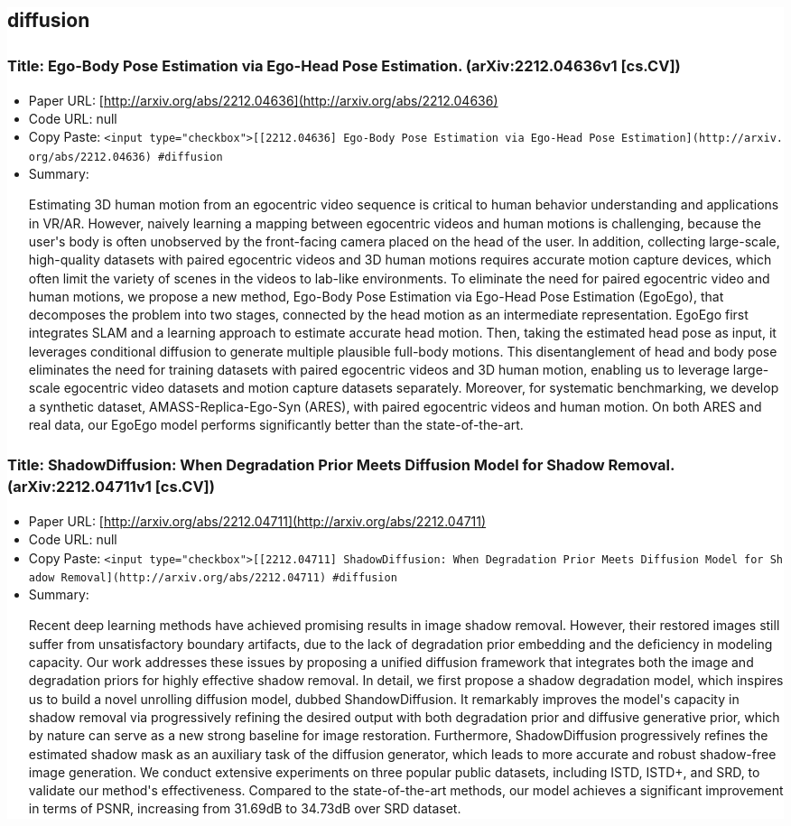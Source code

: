 ## diffusion
### Title: Ego-Body Pose Estimation via Ego-Head Pose Estimation. (arXiv:2212.04636v1 [cs.CV])
* Paper URL: [http://arxiv.org/abs/2212.04636](http://arxiv.org/abs/2212.04636)
* Code URL: null
* Copy Paste: `<input type="checkbox">[[2212.04636] Ego-Body Pose Estimation via Ego-Head Pose Estimation](http://arxiv.org/abs/2212.04636) #diffusion`
* Summary: <p>Estimating 3D human motion from an egocentric video sequence is critical to
human behavior understanding and applications in VR/AR. However, naively
learning a mapping between egocentric videos and human motions is challenging,
because the user's body is often unobserved by the front-facing camera placed
on the head of the user. In addition, collecting large-scale, high-quality
datasets with paired egocentric videos and 3D human motions requires accurate
motion capture devices, which often limit the variety of scenes in the videos
to lab-like environments. To eliminate the need for paired egocentric video and
human motions, we propose a new method, Ego-Body Pose Estimation via Ego-Head
Pose Estimation (EgoEgo), that decomposes the problem into two stages,
connected by the head motion as an intermediate representation. EgoEgo first
integrates SLAM and a learning approach to estimate accurate head motion. Then,
taking the estimated head pose as input, it leverages conditional diffusion to
generate multiple plausible full-body motions. This disentanglement of head and
body pose eliminates the need for training datasets with paired egocentric
videos and 3D human motion, enabling us to leverage large-scale egocentric
video datasets and motion capture datasets separately. Moreover, for systematic
benchmarking, we develop a synthetic dataset, AMASS-Replica-Ego-Syn (ARES),
with paired egocentric videos and human motion. On both ARES and real data, our
EgoEgo model performs significantly better than the state-of-the-art.
</p>

### Title: ShadowDiffusion: When Degradation Prior Meets Diffusion Model for Shadow Removal. (arXiv:2212.04711v1 [cs.CV])
* Paper URL: [http://arxiv.org/abs/2212.04711](http://arxiv.org/abs/2212.04711)
* Code URL: null
* Copy Paste: `<input type="checkbox">[[2212.04711] ShadowDiffusion: When Degradation Prior Meets Diffusion Model for Shadow Removal](http://arxiv.org/abs/2212.04711) #diffusion`
* Summary: <p>Recent deep learning methods have achieved promising results in image shadow
removal. However, their restored images still suffer from unsatisfactory
boundary artifacts, due to the lack of degradation prior embedding and the
deficiency in modeling capacity. Our work addresses these issues by proposing a
unified diffusion framework that integrates both the image and degradation
priors for highly effective shadow removal. In detail, we first propose a
shadow degradation model, which inspires us to build a novel unrolling
diffusion model, dubbed ShandowDiffusion. It remarkably improves the model's
capacity in shadow removal via progressively refining the desired output with
both degradation prior and diffusive generative prior, which by nature can
serve as a new strong baseline for image restoration. Furthermore,
ShadowDiffusion progressively refines the estimated shadow mask as an auxiliary
task of the diffusion generator, which leads to more accurate and robust
shadow-free image generation. We conduct extensive experiments on three popular
public datasets, including ISTD, ISTD+, and SRD, to validate our method's
effectiveness. Compared to the state-of-the-art methods, our model achieves a
significant improvement in terms of PSNR, increasing from 31.69dB to 34.73dB
over SRD dataset.
</p>
